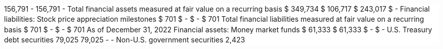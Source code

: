 <td>156,791</td>
<td>-</td>
<td>156,791</td>
<td>-</td>
</tr>
<tr>
<td>Total financial assets measured at fair value on a recurring basis</td>
<td>$ 349,734</td>
<td>$ 106,717</td>
<td>$ 243,017</td>
<td>$ -</td>
</tr>
<tr>
<td>Financial liabilities:</td>
<td></td>
<td></td>
<td></td>
<td></td>
</tr>
<tr>
<td>Stock price appreciation milestones</td>
<td>$ 701</td>
<td>$ -</td>
<td>$ -</td>
<td>$ 701</td>
</tr>
<tr>
<td>Total financial liabilities measured at fair value on a recurring basis</td>
<td>$ 701</td>
<td>$ -</td>
<td>$ -</td>
<td>$ 701</td>
</tr>
<tr>
<td>As of December 31, 2022</td>
<td></td>
<td></td>
<td></td>
<td></td>
</tr>
<tr>
<td>Financial assets:</td>
<td></td>
<td></td>
<td></td>
<td></td>
</tr>
<tr>
<td>Money market funds</td>
<td>$ 61,333</td>
<td>$ 61,333</td>
<td>$ -</td>
<td>$ -</td>
</tr>
<tr>
<td>U.S. Treasury debt securities</td>
<td>79,025</td>
<td>79,025</td>
<td>-</td>
<td>-</td>
</tr>
<tr>
<td>Non-U.S. government securities</td>
<td>2,423</td>
